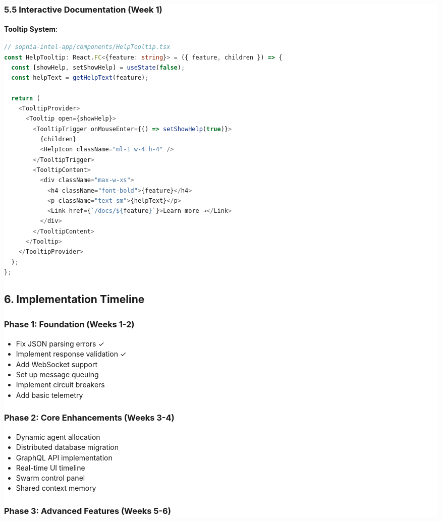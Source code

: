 ### 5.5 Interactive Documentation (Week 1)

**Tooltip System**:

```typescript
// sophia-intel-app/components/HelpTooltip.tsx
const HelpTooltip: React.FC<{feature: string}> = ({ feature, children }) => {
  const [showHelp, setShowHelp] = useState(false);
  const helpText = getHelpText(feature);

  return (
    <TooltipProvider>
      <Tooltip open={showHelp}>
        <TooltipTrigger onMouseEnter={() => setShowHelp(true)}>
          {children}
          <HelpIcon className="ml-1 w-4 h-4" />
        </TooltipTrigger>
        <TooltipContent>
          <div className="max-w-xs">
            <h4 className="font-bold">{feature}</h4>
            <p className="text-sm">{helpText}</p>
            <Link href={`/docs/${feature}`}>Learn more →</Link>
          </div>
        </TooltipContent>
      </Tooltip>
    </TooltipProvider>
  );
};
```

## 6. Implementation Timeline

### Phase 1: Foundation (Weeks 1-2)

- Fix JSON parsing errors ✓
- Implement response validation ✓
- Add WebSocket support
- Set up message queuing
- Implement circuit breakers
- Add basic telemetry

### Phase 2: Core Enhancements (Weeks 3-4)

- Dynamic agent allocation
- Distributed database migration
- GraphQL API implementation
- Real-time UI timeline
- Swarm control panel
- Shared context memory

### Phase 3: Advanced Features (Weeks 5-6)
